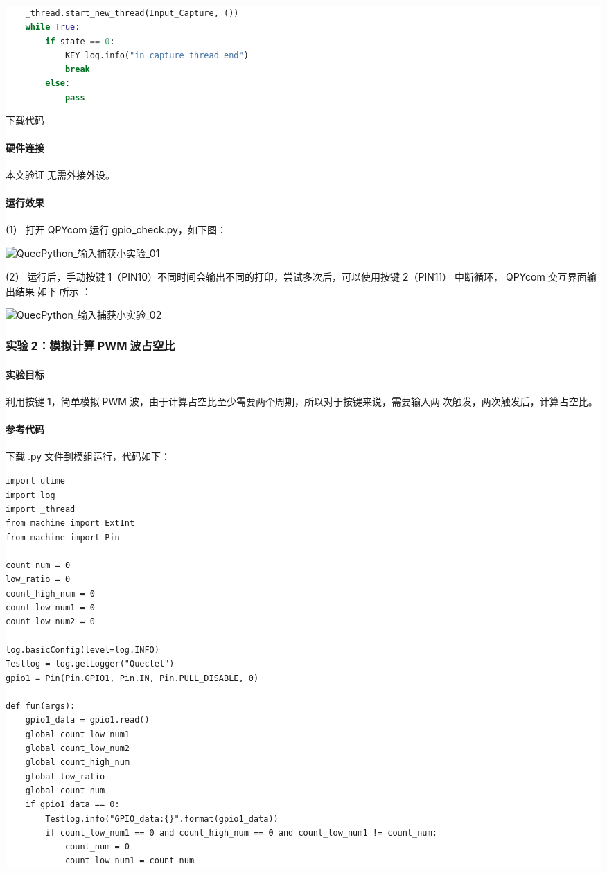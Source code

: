```python
    _thread.start_new_thread(Input_Capture, ())
    while True:
        if state == 0:
        	KEY_log.info("in_capture thread end")
        	break
        else:
        	pass
```

 [下载代码](code/gpio_check.py)

#### 硬件连接

本文验证 无需外接外设。

#### 运行效果

(1）  打开 QPYcom 运行 gpio_check.py，如下图：

![QuecPython_输入捕获小实验_01](media/QuecPython_输入捕获小实验_01.png)

(2）  运行后，手动按键 1（PIN10）不同时间会输出不同的打印，尝试多次后，可以使用按键 2（PIN11） 中断循环， QPYcom 交互界面输出结果 如下 所示 ：

![QuecPython_输入捕获小实验_02](media/QuecPython_输入捕获小实验_02.png)



### 实验 2：模拟计算 PWM 波占空比

#### 实验目标

利用按键 1，简单模拟 PWM 波，由于计算占空比至少需要两个周期，所以对于按键来说，需要输入两 次触发，两次触发后，计算占空比。



#### 参考代码

下载 .py 文件到模组运行，代码如下：

```
import utime
import log
import _thread
from machine import ExtInt
from machine import Pin

count_num = 0
low_ratio = 0
count_high_num = 0
count_low_num1 = 0
count_low_num2 = 0

log.basicConfig(level=log.INFO)
Testlog = log.getLogger("Quectel")
gpio1 = Pin(Pin.GPIO1, Pin.IN, Pin.PULL_DISABLE, 0)

def fun(args):
    gpio1_data = gpio1.read()
    global count_low_num1
    global count_low_num2
    global count_high_num
    global low_ratio
    global count_num
    if gpio1_data == 0:
        Testlog.info("GPIO_data:{}".format(gpio1_data))
        if count_low_num1 == 0 and count_high_num == 0 and count_low_num1 != count_num:
            count_num = 0
            count_low_num1 = count_num
```